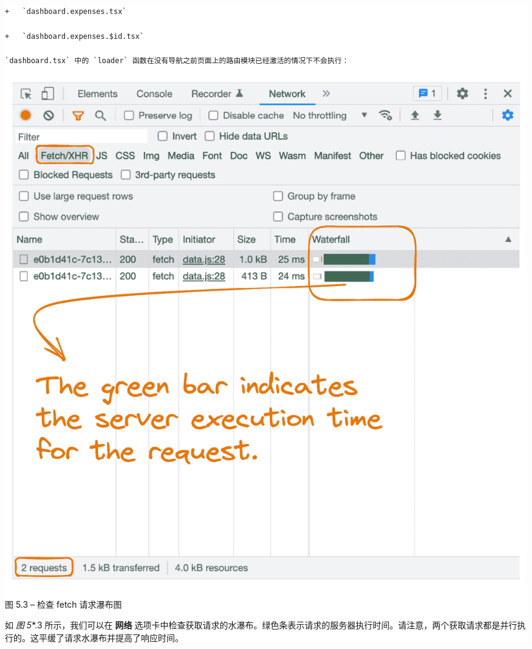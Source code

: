     +   `dashboard.expenses.tsx`

    +   `dashboard.expenses.$id.tsx`

    `dashboard.tsx` 中的 `loader` 函数在没有导航之前页面上的路由模块已经激活的情况下不会执行：

![图 5.3 – 检查 fetch 请求瀑布图](img/Figure_5.03_B17399.jpg)

图 5.3 – 检查 fetch 请求瀑布图

如 *图 5**.3 所示，我们可以在 **网络** 选项卡中检查获取请求的水瀑布。绿色条表示请求的服务器执行时间。请注意，两个获取请求都是并行执行的。这平缓了请求水瀑布并提高了响应时间。
